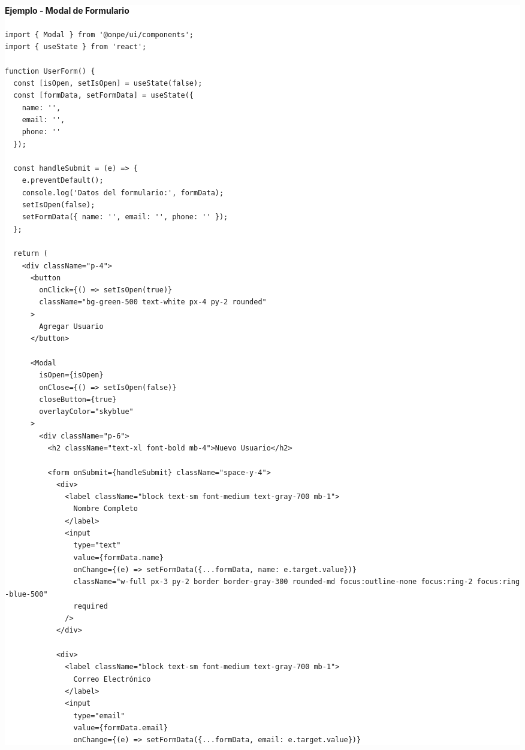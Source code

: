 ```tsx
```

#### Ejemplo - Modal de Formulario
```tsx
import { Modal } from '@onpe/ui/components';
import { useState } from 'react';

function UserForm() {
  const [isOpen, setIsOpen] = useState(false);
  const [formData, setFormData] = useState({
    name: '',
    email: '',
    phone: ''
  });

  const handleSubmit = (e) => {
    e.preventDefault();
    console.log('Datos del formulario:', formData);
    setIsOpen(false);
    setFormData({ name: '', email: '', phone: '' });
  };

  return (
    <div className="p-4">
      <button 
        onClick={() => setIsOpen(true)}
        className="bg-green-500 text-white px-4 py-2 rounded"
      >
        Agregar Usuario
      </button>

      <Modal 
        isOpen={isOpen} 
        onClose={() => setIsOpen(false)}
        closeButton={true}
        overlayColor="skyblue"
      >
        <div className="p-6">
          <h2 className="text-xl font-bold mb-4">Nuevo Usuario</h2>
          
          <form onSubmit={handleSubmit} className="space-y-4">
            <div>
              <label className="block text-sm font-medium text-gray-700 mb-1">
                Nombre Completo
              </label>
              <input
                type="text"
                value={formData.name}
                onChange={(e) => setFormData({...formData, name: e.target.value})}
                className="w-full px-3 py-2 border border-gray-300 rounded-md focus:outline-none focus:ring-2 focus:ring-blue-500"
                required
              />
            </div>
            
            <div>
              <label className="block text-sm font-medium text-gray-700 mb-1">
                Correo Electrónico
              </label>
              <input
                type="email"
                value={formData.email}
                onChange={(e) => setFormData({...formData, email: e.target.value})}
```